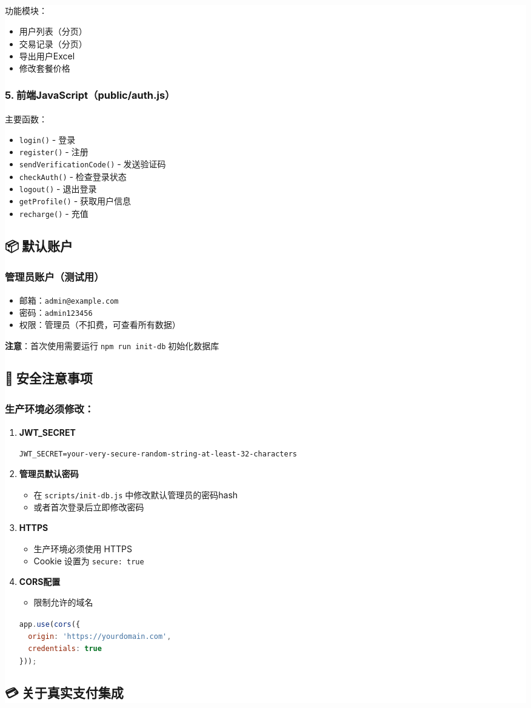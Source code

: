 功能模块：
- 用户列表（分页）
- 交易记录（分页）
- 导出用户Excel
- 修改套餐价格

### 5. 前端JavaScript（public/auth.js）

主要函数：
- `login()` - 登录
- `register()` - 注册
- `sendVerificationCode()` - 发送验证码
- `checkAuth()` - 检查登录状态
- `logout()` - 退出登录
- `getProfile()` - 获取用户信息
- `recharge()` - 充值

## 📦 默认账户

### 管理员账户（测试用）
- 邮箱：`admin@example.com`
- 密码：`admin123456`
- 权限：管理员（不扣费，可查看所有数据）

**注意**：首次使用需要运行 `npm run init-db` 初始化数据库

## 🔐 安全注意事项

### 生产环境必须修改：

1. **JWT_SECRET**
   ```
   JWT_SECRET=your-very-secure-random-string-at-least-32-characters
   ```

2. **管理员默认密码**
   - 在 `scripts/init-db.js` 中修改默认管理员的密码hash
   - 或者首次登录后立即修改密码

3. **HTTPS**
   - 生产环境必须使用 HTTPS
   - Cookie 设置为 `secure: true`

4. **CORS配置**
   - 限制允许的域名
   ```javascript
   app.use(cors({
     origin: 'https://yourdomain.com',
     credentials: true
   }));
   ```

## 💳 关于真实支付集成
